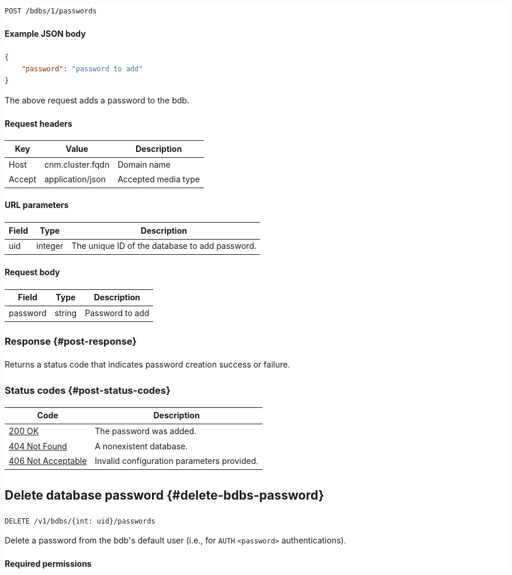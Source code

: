 	POST /bdbs/1/passwords 

#### Example JSON body

```json
{
    "password": "password to add"
}
```

The above request adds a password to the bdb.

#### Request headers

| Key | Value | Description |
|-----|-------|-------------|
| Host | cnm.cluster.fqdn | Domain name |
| Accept | application/json | Accepted media type |

#### URL parameters

| Field | Type | Description |
|-------|------|-------------|
| uid | integer | The unique ID of the database to add password. |

#### Request body

| Field | Type | Description |
|-------|------|-------------|
| password | string | Password to add |

### Response {#post-response} 

Returns a status code that indicates password creation success or failure.

### Status codes {#post-status-codes} 

| Code | Description |
|------|-------------|
| [200 OK](http://www.w3.org/Protocols/rfc2616/rfc2616-sec10.html#sec10.2.1) | The password was added. |
| [404 Not Found](http://www.w3.org/Protocols/rfc2616/rfc2616-sec10.html#sec10.4.5) | A nonexistent database. |
| [406 Not Acceptable](http://www.w3.org/Protocols/rfc2616/rfc2616-sec10.html#sec10.4.7) | Invalid configuration parameters provided. |

## Delete database password {#delete-bdbs-password}

	DELETE /v1/bdbs/{int: uid}/passwords

Delete a password from the bdb's default user (i.e., for `AUTH`&nbsp;`<password>` authentications).

#### Required permissions
